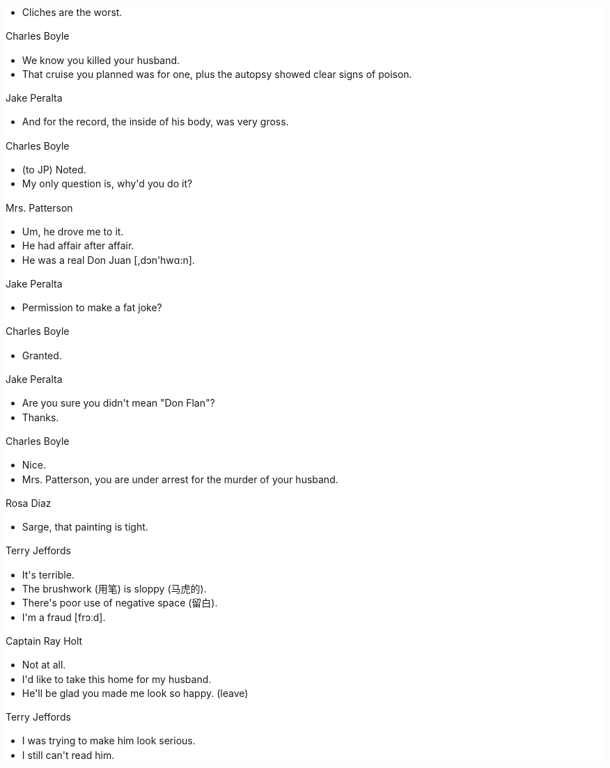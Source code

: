 * Cliches are the worst.

Charles Boyle

* We know you killed your husband.
* That cruise you planned was for one, plus the autopsy showed clear signs of poison.

Jake Peralta

* And for the record, the inside of his body, was very gross.

Charles Boyle

* (to JP) Noted.
* My only question is, why'd you do it? 

Mrs. Patterson

* Um, he drove me to it.
* He had affair after affair.
* He was a real Don Juan [,dɔn'hwɑ:n].

Jake Peralta

* Permission to make a fat joke? 

Charles Boyle

* Granted.

Jake Peralta

* Are you sure you didn't mean "Don Flan"? 
* Thanks.

Charles Boyle

* Nice.
* Mrs. Patterson, you are under arrest for the murder of your husband.

Rosa Diaz

* Sarge, that painting is tight.

Terry Jeffords

* It's terrible.
* The brushwork (用笔) is sloppy (马虎的).
* There's poor use of negative space (留白).
* I'm a fraud [frɔːd].

Captain Ray Holt

* Not at all.
* I'd like to take this home for my husband.
* He'll be glad you made me look so happy. (leave)  

Terry Jeffords

* I was trying to make him look serious.
* I still can't read him.
